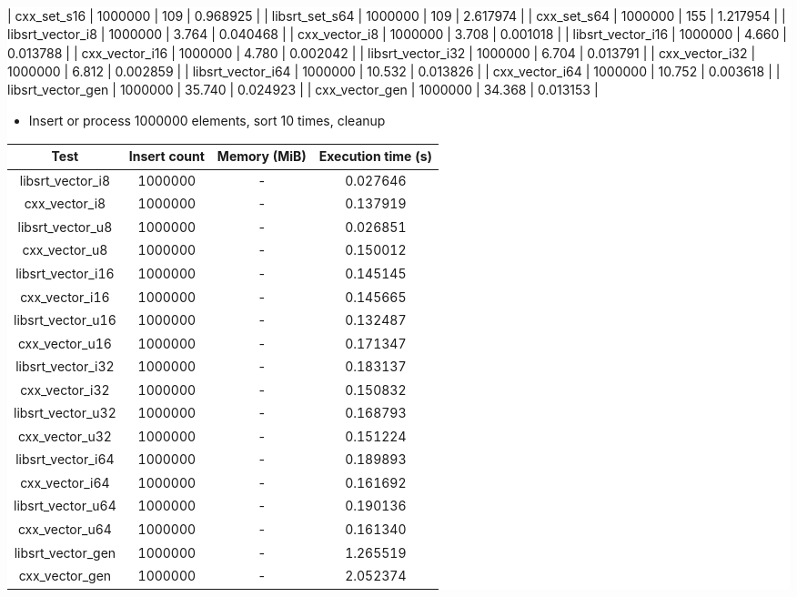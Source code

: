 | cxx\_set\_s16 | 1000000 | 109 | 0.968925 |
| libsrt\_set\_s64 | 1000000 | 109 | 2.617974 |
| cxx\_set\_s64 | 1000000 | 155 | 1.217954 |
| libsrt\_vector\_i8 | 1000000 | 3.764 | 0.040468 |
| cxx\_vector\_i8 | 1000000 | 3.708 | 0.001018 |
| libsrt\_vector\_i16 | 1000000 | 4.660 | 0.013788 |
| cxx\_vector\_i16 | 1000000 | 4.780 | 0.002042 |
| libsrt\_vector\_i32 | 1000000 | 6.704 | 0.013791 |
| cxx\_vector\_i32 | 1000000 | 6.812 | 0.002859 |
| libsrt\_vector\_i64 | 1000000 | 10.532 | 0.013826 |
| cxx\_vector\_i64 | 1000000 | 10.752 | 0.003618 |
| libsrt\_vector\_gen | 1000000 | 35.740 | 0.024923 |
| cxx\_vector\_gen | 1000000 | 34.368 | 0.013153 |

* Insert or process 1000000 elements, sort 10 times, cleanup

| Test | Insert count | Memory (MiB) | Execution time (s) |
|:---:|:---:|:---:|:---:|
| libsrt\_vector\_i8 | 1000000 | - | 0.027646 |
| cxx\_vector\_i8 | 1000000 | - | 0.137919 |
| libsrt\_vector\_u8 | 1000000 | - | 0.026851 |
| cxx\_vector\_u8 | 1000000 | - | 0.150012 |
| libsrt\_vector\_i16 | 1000000 | - | 0.145145 |
| cxx\_vector\_i16 | 1000000 | - | 0.145665 |
| libsrt\_vector\_u16 | 1000000 | - | 0.132487 |
| cxx\_vector\_u16 | 1000000 | - | 0.171347 |
| libsrt\_vector\_i32 | 1000000 | - | 0.183137 |
| cxx\_vector\_i32 | 1000000 | - | 0.150832 |
| libsrt\_vector\_u32 | 1000000 | - | 0.168793 |
| cxx\_vector\_u32 | 1000000 | - | 0.151224 |
| libsrt\_vector\_i64 | 1000000 | - | 0.189893 |
| cxx\_vector\_i64 | 1000000 | - | 0.161692 |
| libsrt\_vector\_u64 | 1000000 | - | 0.190136 |
| cxx\_vector\_u64 | 1000000 | - | 0.161340 |
| libsrt\_vector\_gen | 1000000 | - | 1.265519 |
| cxx\_vector\_gen | 1000000 | - | 2.052374 |
